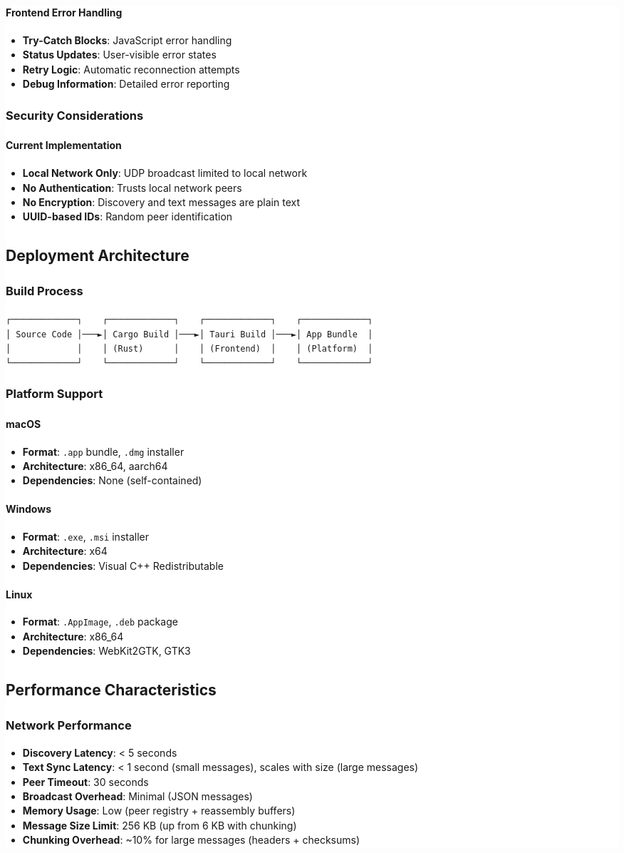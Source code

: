 #### Frontend Error Handling
- **Try-Catch Blocks**: JavaScript error handling
- **Status Updates**: User-visible error states
- **Retry Logic**: Automatic reconnection attempts
- **Debug Information**: Detailed error reporting

### Security Considerations

#### Current Implementation
- **Local Network Only**: UDP broadcast limited to local network
- **No Authentication**: Trusts local network peers
- **No Encryption**: Discovery and text messages are plain text
- **UUID-based IDs**: Random peer identification

## Deployment Architecture

### Build Process

```
┌─────────────┐    ┌─────────────┐    ┌─────────────┐    ┌─────────────┐
│ Source Code │───►│ Cargo Build │───►│ Tauri Build │───►│ App Bundle  │
│             │    │ (Rust)      │    │ (Frontend)  │    │ (Platform)  │
└─────────────┘    └─────────────┘    └─────────────┘    └─────────────┘
```

### Platform Support

#### macOS
- **Format**: `.app` bundle, `.dmg` installer
- **Architecture**: x86_64, aarch64
- **Dependencies**: None (self-contained)

#### Windows
- **Format**: `.exe`, `.msi` installer
- **Architecture**: x64
- **Dependencies**: Visual C++ Redistributable

#### Linux
- **Format**: `.AppImage`, `.deb` package
- **Architecture**: x86_64
- **Dependencies**: WebKit2GTK, GTK3

## Performance Characteristics

### Network Performance
- **Discovery Latency**: < 5 seconds
- **Text Sync Latency**: < 1 second (small messages), scales with size (large messages)
- **Peer Timeout**: 30 seconds
- **Broadcast Overhead**: Minimal (JSON messages)
- **Memory Usage**: Low (peer registry + reassembly buffers)
- **Message Size Limit**: 256 KB (up from 6 KB with chunking)
- **Chunking Overhead**: ~10% for large messages (headers + checksums)
